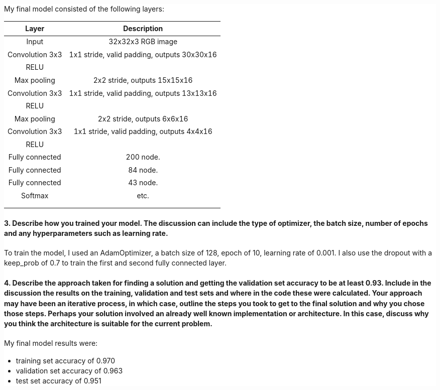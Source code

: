 My final model consisted of the following layers:

| Layer         		|     Description	        					| 
|:---------------------:|:---------------------------------------------:| 
| Input         		| 32x32x3 RGB image   							| 
| Convolution 3x3     	| 1x1 stride, valid padding, outputs 30x30x16 	|
| RELU					|												|
| Max pooling	      	| 2x2 stride,  outputs 15x15x16 				|
| Convolution 3x3     	| 1x1 stride, valid padding, outputs 13x13x16 	|
| RELU					|												|
| Max pooling	      	| 2x2 stride,  outputs 6x6x16 	 				|
| Convolution 3x3     	| 1x1 stride, valid padding, outputs 4x4x16 	|
| RELU					|												|
| Fully connected		| 200 node. 									|
| Fully connected		| 84 node.  									|
| Fully connected		| 43 node.  									|
| Softmax				| etc.        									|
|						|												|
|						|												|
 


#### 3. Describe how you trained your model. The discussion can include the type of optimizer, the batch size, number of epochs and any hyperparameters such as learning rate.

To train the model, I used an AdamOptimizer, a batch size of 128, epoch of 10, learning rate of 0.001.
I also use the dropout with a keep_prob of 0.7 to train the first and second fully connected layer. 

#### 4. Describe the approach taken for finding a solution and getting the validation set accuracy to be at least 0.93. Include in the discussion the results on the training, validation and test sets and where in the code these were calculated. Your approach may have been an iterative process, in which case, outline the steps you took to get to the final solution and why you chose those steps. Perhaps your solution involved an already well known implementation or architecture. In this case, discuss why you think the architecture is suitable for the current problem.

My final model results were:
* training set accuracy of 0.970
* validation set accuracy of 0.963
* test set accuracy of 0.951
